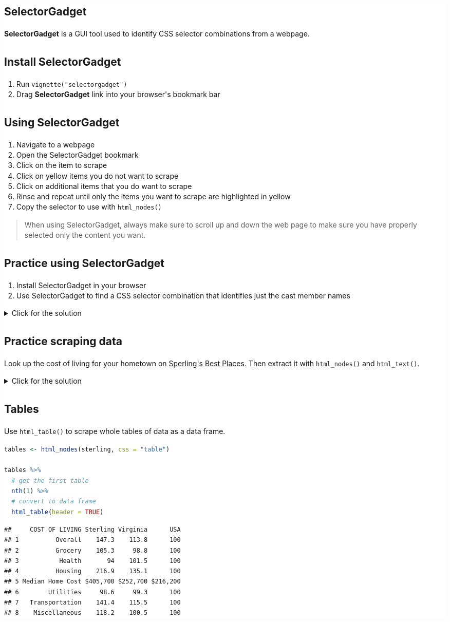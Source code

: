 ## SelectorGadget

**SelectorGadget** is a GUI tool used to identify CSS selector combinations from a webpage.

## Install SelectorGadget

1. Run `vignette("selectorgadget")`
1. Drag **SelectorGadget** link into your browser's bookmark bar

## Using SelectorGadget

1. Navigate to a webpage
1. Open the SelectorGadget bookmark
1. Click on the item to scrape
1. Click on yellow items you do not want to scrape
1. Click on additional items that you do want to scrape
1. Rinse and repeat until only the items you want to scrape are highlighted in yellow
1. Copy the selector to use with `html_nodes()`

> When using SelectorGadget, always make sure to scroll up and down the web page to make sure you have properly selected only the content you want.

## Practice using SelectorGadget

1. Install SelectorGadget in your browser
1. Use SelectorGadget to find a CSS selector combination that identifies just the cast member names

<details><summary>Click for the solution</summary></details>

## Practice scraping data

Look up the cost of living for your hometown on [Sperling's Best Places](http://www.bestplaces.net/). Then extract it with `html_nodes()` and `html_text()`.

<details><summary>Click for the solution</summary></details>

## Tables

Use `html_table()` to scrape whole tables of data as a data frame.


```r
tables <- html_nodes(sterling, css = "table")

tables %>%
  # get the first table
  nth(1) %>%
  # convert to data frame
  html_table(header = TRUE)
```

```
##     COST OF LIVING Sterling Virginia      USA
## 1          Overall    147.3    113.8      100
## 2          Grocery    105.3     98.8      100
## 3           Health       94    101.5      100
## 4          Housing    216.9    135.1      100
## 5 Median Home Cost $405,700 $252,700 $216,200
## 6        Utilities     98.6     99.3      100
## 7   Transportation    141.4    115.5      100
## 8    Miscellaneous    118.2    100.5      100
```
